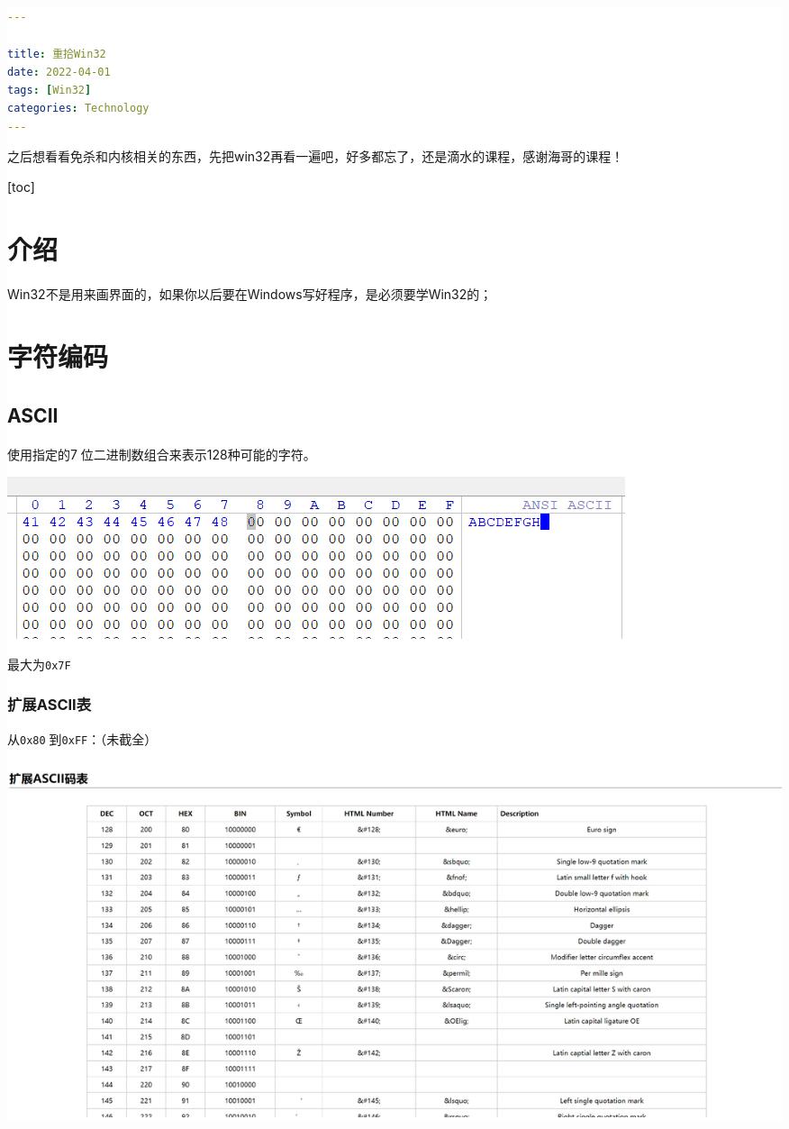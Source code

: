 ```yaml
---

title: 重拾Win32
date: 2022-04-01
tags: [Win32]
categories: Technology
---
```


之后想看看免杀和内核相关的东西，先把win32再看一遍吧，好多都忘了，还是滴水的课程，感谢海哥的课程！

[toc]

# 介绍

Win32不是用来画界面的，如果你以后要在Windows写好程序，是必须要学Win32的；

# 字符编码

## ASCII

使用指定的7 位二进制数组合来表示128种可能的字符。

![](重拾Win32/image-20220401175832925.png)

最大为`0x7F`

### 扩展ASCII表

从`0x80` 到`0xFF`：（未截全）

![image-20220401180412423](重拾Win32/image-20220401180412423.png)
